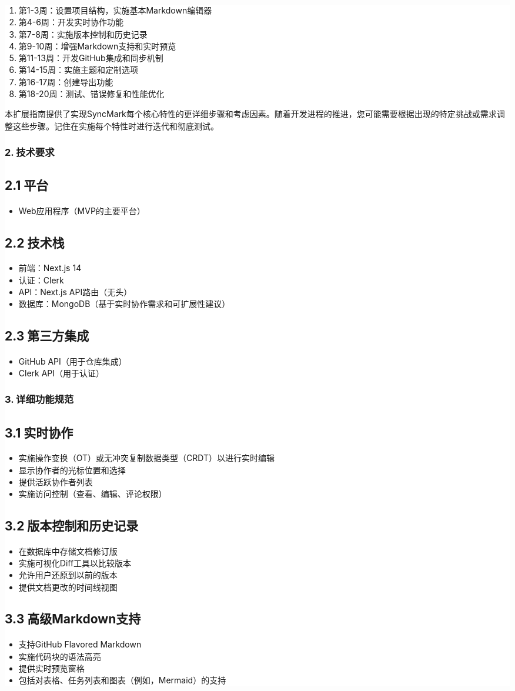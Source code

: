 1. 第1-3周：设置项目结构，实施基本Markdown编辑器
2. 第4-6周：开发实时协作功能
3. 第7-8周：实施版本控制和历史记录
4. 第9-10周：增强Markdown支持和实时预览
5. 第11-13周：开发GitHub集成和同步机制
6. 第14-15周：实施主题和定制选项
7. 第16-17周：创建导出功能
8. 第18-20周：测试、错误修复和性能优化

本扩展指南提供了实现SyncMark每个核心特性的更详细步骤和考虑因素。随着开发进程的推进，您可能需要根据出现的特定挑战或需求调整这些步骤。记住在实施每个特性时进行迭代和彻底测试。

### **2. 技术要求**

## **2.1 平台**

- Web应用程序（MVP的主要平台）

## **2.2 技术栈**

- 前端：Next.js 14
- 认证：Clerk
- API：Next.js API路由（无头）
- 数据库：MongoDB（基于实时协作需求和可扩展性建议）

## **2.3 第三方集成**

- GitHub API（用于仓库集成）
- Clerk API（用于认证）

### **3. 详细功能规范**

## **3.1 实时协作**

- 实施操作变换（OT）或无冲突复制数据类型（CRDT）以进行实时编辑
- 显示协作者的光标位置和选择
- 提供活跃协作者列表
- 实施访问控制（查看、编辑、评论权限）

## **3.2 版本控制和历史记录**

- 在数据库中存储文档修订版
- 实施可视化Diff工具以比较版本
- 允许用户还原到以前的版本
- 提供文档更改的时间线视图

## **3.3 高级Markdown支持**

- 支持GitHub Flavored Markdown
- 实施代码块的语法高亮
- 提供实时预览窗格
- 包括对表格、任务列表和图表（例如，Mermaid）的支持
